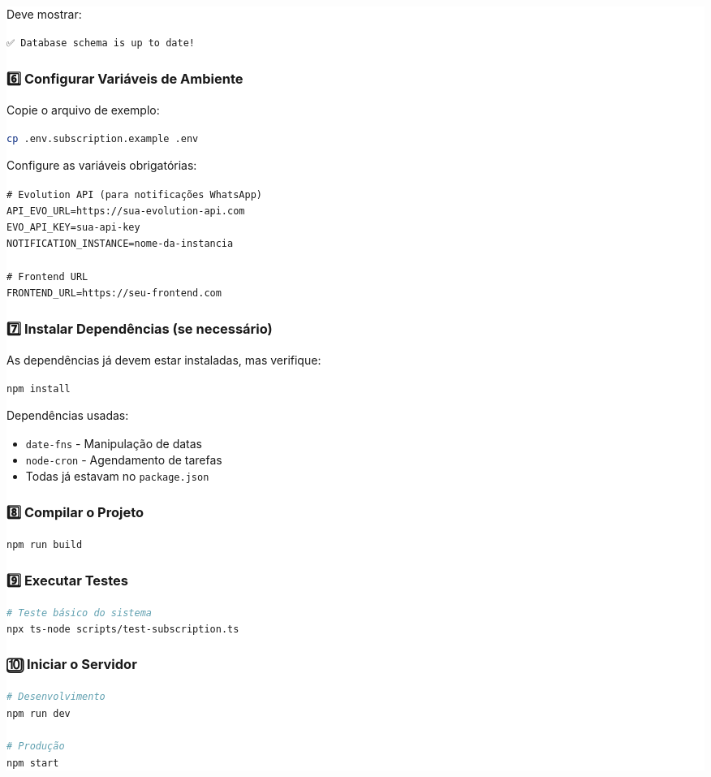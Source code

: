 Deve mostrar:

```
✅ Database schema is up to date!
```

### 6️⃣ Configurar Variáveis de Ambiente

Copie o arquivo de exemplo:

```bash
cp .env.subscription.example .env
```

Configure as variáveis obrigatórias:

```env
# Evolution API (para notificações WhatsApp)
API_EVO_URL=https://sua-evolution-api.com
EVO_API_KEY=sua-api-key
NOTIFICATION_INSTANCE=nome-da-instancia

# Frontend URL
FRONTEND_URL=https://seu-frontend.com
```

### 7️⃣ Instalar Dependências (se necessário)

As dependências já devem estar instaladas, mas verifique:

```bash
npm install
```

Dependências usadas:

- `date-fns` - Manipulação de datas
- `node-cron` - Agendamento de tarefas
- Todas já estavam no `package.json`

### 8️⃣ Compilar o Projeto

```bash
npm run build
```

### 9️⃣ Executar Testes

```bash
# Teste básico do sistema
npx ts-node scripts/test-subscription.ts
```

### 🔟 Iniciar o Servidor

```bash
# Desenvolvimento
npm run dev

# Produção
npm start
```
